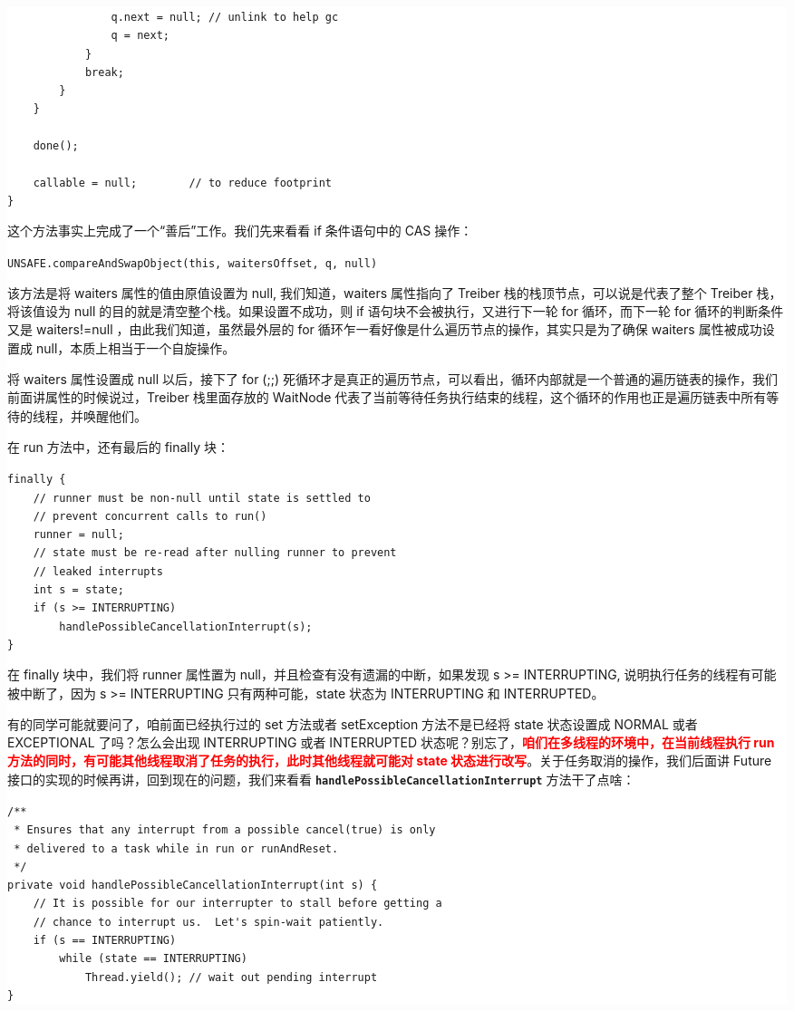 ```java{.line-numbers}
                q.next = null; // unlink to help gc
                q = next;
            }
            break;
        }
    }

    done();

    callable = null;        // to reduce footprint
} 
```

这个方法事实上完成了一个“善后”工作。我们先来看看 if 条件语句中的 CAS 操作：

```java{.line-numbers}
UNSAFE.compareAndSwapObject(this, waitersOffset, q, null) 
```

该方法是将 waiters 属性的值由原值设置为 null, 我们知道，waiters 属性指向了 Treiber 栈的栈顶节点，可以说是代表了整个 Treiber 栈，将该值设为 null 的目的就是清空整个栈。如果设置不成功，则 if 语句块不会被执行，又进行下一轮 for 循环，而下一轮 for 循环的判断条件又是 waiters!=null ，由此我们知道，虽然最外层的 for 循环乍一看好像是什么遍历节点的操作，其实只是为了确保 waiters 属性被成功设置成 null，本质上相当于一个自旋操作。

将 waiters 属性设置成 null 以后，接下了 for (;;) 死循环才是真正的遍历节点，可以看出，循环内部就是一个普通的遍历链表的操作，我们前面讲属性的时候说过，Treiber 栈里面存放的 WaitNode 代表了当前等待任务执行结束的线程，这个循环的作用也正是遍历链表中所有等待的线程，并唤醒他们。

在 run 方法中，还有最后的 finally 块：

```java{.line-numbers}
finally {
    // runner must be non-null until state is settled to
    // prevent concurrent calls to run()
    runner = null;
    // state must be re-read after nulling runner to prevent
    // leaked interrupts
    int s = state;
    if (s >= INTERRUPTING)
        handlePossibleCancellationInterrupt(s);
} 
```

在 finally 块中，我们将 runner 属性置为 null，并且检查有没有遗漏的中断，如果发现 s >= INTERRUPTING, 说明执行任务的线程有可能被中断了，因为 s >= INTERRUPTING 只有两种可能，state 状态为 INTERRUPTING 和 INTERRUPTED。

有的同学可能就要问了，咱前面已经执行过的 set 方法或者 setException 方法不是已经将 state 状态设置成 NORMAL 或者 EXCEPTIONAL 了吗？怎么会出现 INTERRUPTING 或者 INTERRUPTED 状态呢？别忘了，**<font color="red">咱们在多线程的环境中，在当前线程执行 run 方法的同时，有可能其他线程取消了任务的执行，此时其他线程就可能对 state 状态进行改写</font>**。关于任务取消的操作，我们后面讲 Future 接口的实现的时候再讲，回到现在的问题，我们来看看 **`handlePossibleCancellationInterrupt`** 方法干了点啥：

```java{.line-numbers}
/**
 * Ensures that any interrupt from a possible cancel(true) is only
 * delivered to a task while in run or runAndReset.
 */
private void handlePossibleCancellationInterrupt(int s) {
    // It is possible for our interrupter to stall before getting a
    // chance to interrupt us.  Let's spin-wait patiently.
    if (s == INTERRUPTING)
        while (state == INTERRUPTING)
            Thread.yield(); // wait out pending interrupt
} 
```
